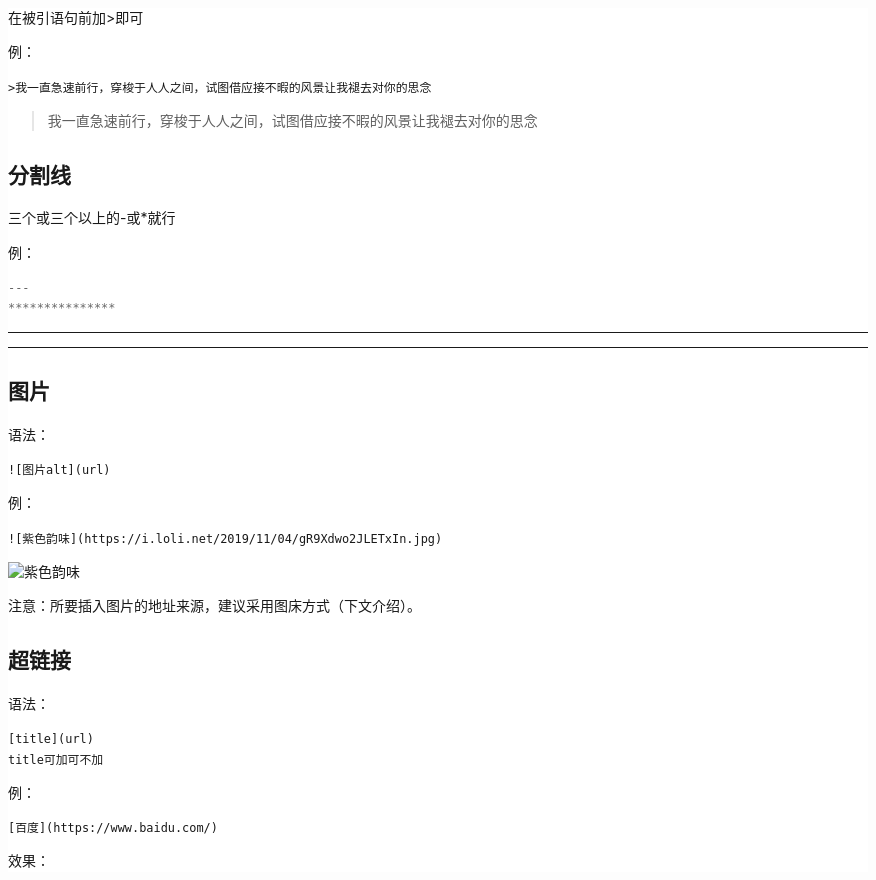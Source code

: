 在被引语句前加>即可

例：

```
>我一直急速前行，穿梭于人人之间，试图借应接不暇的风景让我褪去对你的思念
```

> 我一直急速前行，穿梭于人人之间，试图借应接不暇的风景让我褪去对你的思念

## [](#分割线 "分割线")分割线

三个或三个以上的-或\*就行

例：

```java
---
***************
```

* * *

* * *

## [](#图片 "图片")图片

语法：

```
![图片alt](url)
```

例：

```
![紫色韵味](https://i.loli.net/2019/11/04/gR9Xdwo2JLETxIn.jpg)
```

![紫色韵味](https://i.loli.net/2019/11/04/gR9Xdwo2JLETxIn.jpg)

注意：所要插入图片的地址来源，建议采用图床方式（下文介绍）。

## [](#超链接 "超链接")超链接

语法：

```
[title](url)
title可加可不加
```

例：

```
[百度](https://www.baidu.com/)
```

效果：

